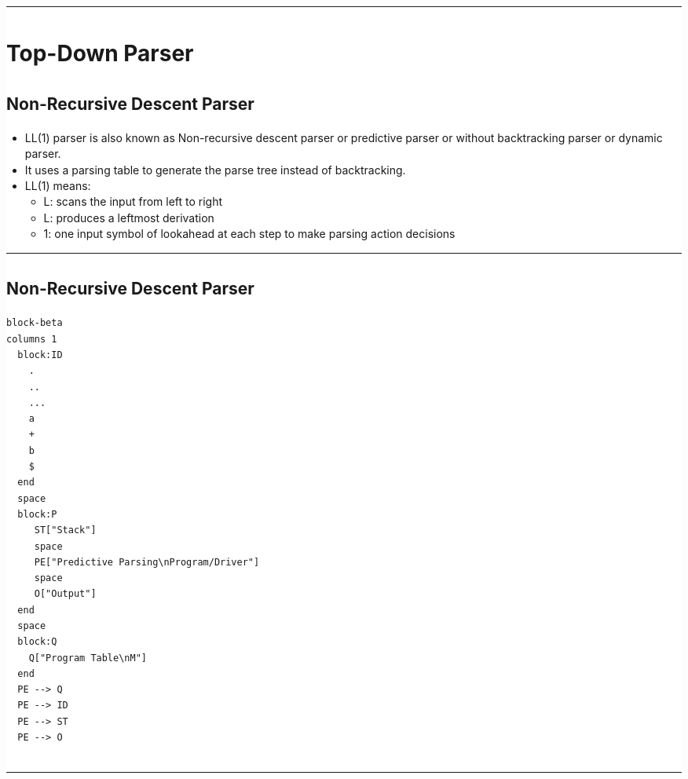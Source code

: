 
---

# Top-Down Parser
## Non-Recursive Descent Parser

<v-clicks>

- LL(1) parser is also known as Non-recursive descent parser or predictive parser or without backtracking parser or dynamic parser.
-  It uses a parsing table to generate the parse tree instead of backtracking.
- LL(1) means:
    - L: scans the input from left to right
    - L: produces a leftmost derivation
    - 1: one input symbol of lookahead at each step to make parsing action decisions

</v-clicks>

---

## Non-Recursive Descent Parser

```mermaid
block-beta
columns 1
  block:ID
    .
    ..
    ...
    a
    +
    b
    $
  end
  space
  block:P
     ST["Stack"] 
     space
     PE["Predictive Parsing\nProgram/Driver"]
     space
     O["Output"]
  end
  space
  block:Q
    Q["Program Table\nM"]
  end
  PE --> Q
  PE --> ID
  PE --> ST
  PE --> O
  
```

---